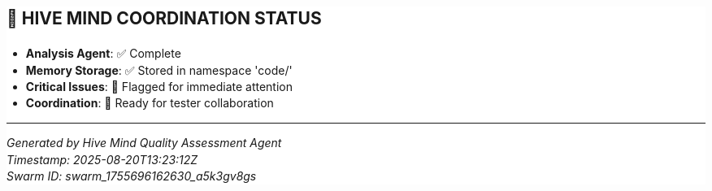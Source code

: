 
## 🤖 HIVE MIND COORDINATION STATUS

- **Analysis Agent**: ✅ Complete
- **Memory Storage**: ✅ Stored in namespace 'code/'
- **Critical Issues**: 🚨 Flagged for immediate attention
- **Coordination**: 🔄 Ready for tester collaboration

---

*Generated by Hive Mind Quality Assessment Agent*  
*Timestamp: 2025-08-20T13:23:12Z*  
*Swarm ID: swarm_1755696162630_a5k3gv8gs*